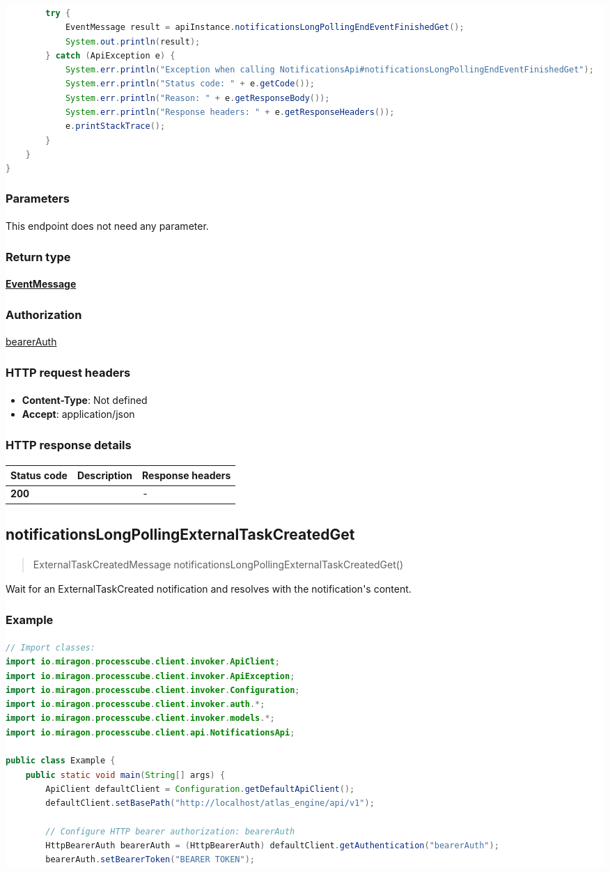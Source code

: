 ```java
        try {
            EventMessage result = apiInstance.notificationsLongPollingEndEventFinishedGet();
            System.out.println(result);
        } catch (ApiException e) {
            System.err.println("Exception when calling NotificationsApi#notificationsLongPollingEndEventFinishedGet");
            System.err.println("Status code: " + e.getCode());
            System.err.println("Reason: " + e.getResponseBody());
            System.err.println("Response headers: " + e.getResponseHeaders());
            e.printStackTrace();
        }
    }
}
```

### Parameters

This endpoint does not need any parameter.

### Return type

[**EventMessage**](EventMessage.md)

### Authorization

[bearerAuth](../README.md#bearerAuth)

### HTTP request headers

- **Content-Type**: Not defined
- **Accept**: application/json

### HTTP response details
| Status code | Description | Response headers |
|-------------|-------------|------------------|
| **200** |  |  -  |


## notificationsLongPollingExternalTaskCreatedGet

> ExternalTaskCreatedMessage notificationsLongPollingExternalTaskCreatedGet()



Wait for an ExternalTaskCreated notification and resolves with the notification&#39;s content.

### Example

```java
// Import classes:
import io.miragon.processcube.client.invoker.ApiClient;
import io.miragon.processcube.client.invoker.ApiException;
import io.miragon.processcube.client.invoker.Configuration;
import io.miragon.processcube.client.invoker.auth.*;
import io.miragon.processcube.client.invoker.models.*;
import io.miragon.processcube.client.api.NotificationsApi;

public class Example {
    public static void main(String[] args) {
        ApiClient defaultClient = Configuration.getDefaultApiClient();
        defaultClient.setBasePath("http://localhost/atlas_engine/api/v1");
        
        // Configure HTTP bearer authorization: bearerAuth
        HttpBearerAuth bearerAuth = (HttpBearerAuth) defaultClient.getAuthentication("bearerAuth");
        bearerAuth.setBearerToken("BEARER TOKEN");
```